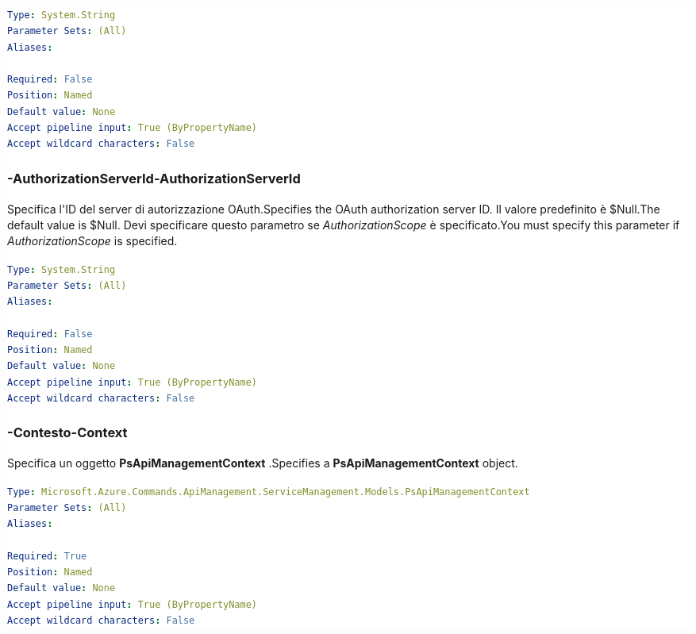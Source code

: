 ```yaml
Type: System.String
Parameter Sets: (All)
Aliases:

Required: False
Position: Named
Default value: None
Accept pipeline input: True (ByPropertyName)
Accept wildcard characters: False
```

### <span data-ttu-id="f741e-117">-AuthorizationServerId</span><span class="sxs-lookup"><span data-stu-id="f741e-117">-AuthorizationServerId</span></span>
<span data-ttu-id="f741e-118">Specifica l'ID del server di autorizzazione OAuth.</span><span class="sxs-lookup"><span data-stu-id="f741e-118">Specifies the OAuth authorization server ID.</span></span>
<span data-ttu-id="f741e-119">Il valore predefinito è $Null.</span><span class="sxs-lookup"><span data-stu-id="f741e-119">The default value is $Null.</span></span>
<span data-ttu-id="f741e-120">Devi specificare questo parametro se *AuthorizationScope* è specificato.</span><span class="sxs-lookup"><span data-stu-id="f741e-120">You must specify this parameter if *AuthorizationScope* is specified.</span></span>

```yaml
Type: System.String
Parameter Sets: (All)
Aliases:

Required: False
Position: Named
Default value: None
Accept pipeline input: True (ByPropertyName)
Accept wildcard characters: False
```

### <span data-ttu-id="f741e-121">-Contesto</span><span class="sxs-lookup"><span data-stu-id="f741e-121">-Context</span></span>
<span data-ttu-id="f741e-122">Specifica un oggetto **PsApiManagementContext** .</span><span class="sxs-lookup"><span data-stu-id="f741e-122">Specifies a **PsApiManagementContext** object.</span></span>

```yaml
Type: Microsoft.Azure.Commands.ApiManagement.ServiceManagement.Models.PsApiManagementContext
Parameter Sets: (All)
Aliases:

Required: True
Position: Named
Default value: None
Accept pipeline input: True (ByPropertyName)
Accept wildcard characters: False
```
